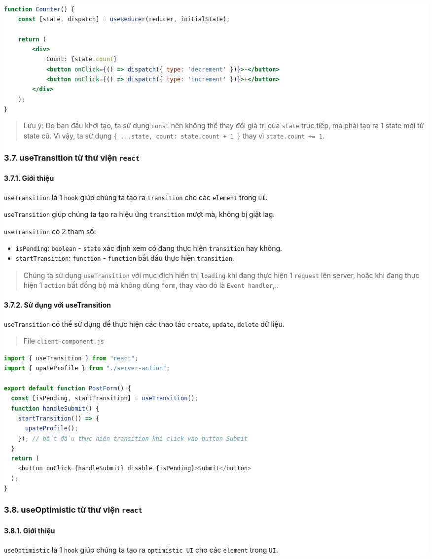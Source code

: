 ```jsx
function Counter() {
    const [state, dispatch] = useReducer(reducer, initialState);

    return (
        <div>
            Count: {state.count}
            <button onClick={() => dispatch({ type: 'decrement' })}>-</button>
            <button onClick={() => dispatch({ type: 'increment' })}>+</button>
        </div>
    );
}
```

> Lưu ý: Do ban đầu khởi tạo, ta sử dụng `const` nên không thể thay đổi giá trị của `state` trực tiếp, mà phải tạo ra 1 state mới từ state cũ. Vì vậy, ta sử dụng `{ ...state, count: state.count + 1 }` thay vì `state.count += 1`.

### 3.7. useTransition từ thư viện `react`
#### 3.7.1. Giới thiệu
`useTransition` là 1 `hook` giúp chúng ta tạo ra `transition` cho các `element` trong `UI`.

`useTransition` giúp chúng ta tạo ra hiệu ứng `transition` mượt mà, không bị giật lag.

`useTransition` có 2 tham số:
- `isPending`: `boolean` - `state` xác định xem có đang thực hiện `transition` hay không.
- `startTransition`: `function` - `function` bắt đầu thực hiện `transition`.

> Chúng ta sử dụng `useTransition` với mục đích hiển thị `loading` khi đang thực hiện 1 `request` lên server, hoặc khi đang thực hiện 1 `action` bất đồng bộ mà không dùng `form`, thay vào đó là `Event handler`,..

#### 3.7.2. Sử dụng với useTransition
`useTransition` có thể sử dụng để thực hiện các thao tác `create`, `update`, `delete` dữ liệu.
> File `client-component.js`
```js
import { useTransition } from "react";
import { upateProfile } from "./server-action";

export default function PostForm() {
  const [isPending, startTransition] = useTransition();
  function handleSubmit() {
    startTransition(() => {
      upateProfile();
    }); // bắt đầu thực hiện transition khi click vào button Submit
  }
  return (
    <button onClick={handleSubmit} disable={isPending}>Submit</button>
  );
}
```

### 3.8. useOptimistic từ thư viện `react`
#### 3.8.1. Giới thiệu
`useOptimistic` là 1 `hook` giúp chúng ta tạo ra `optimistic UI` cho các `element` trong `UI`.

